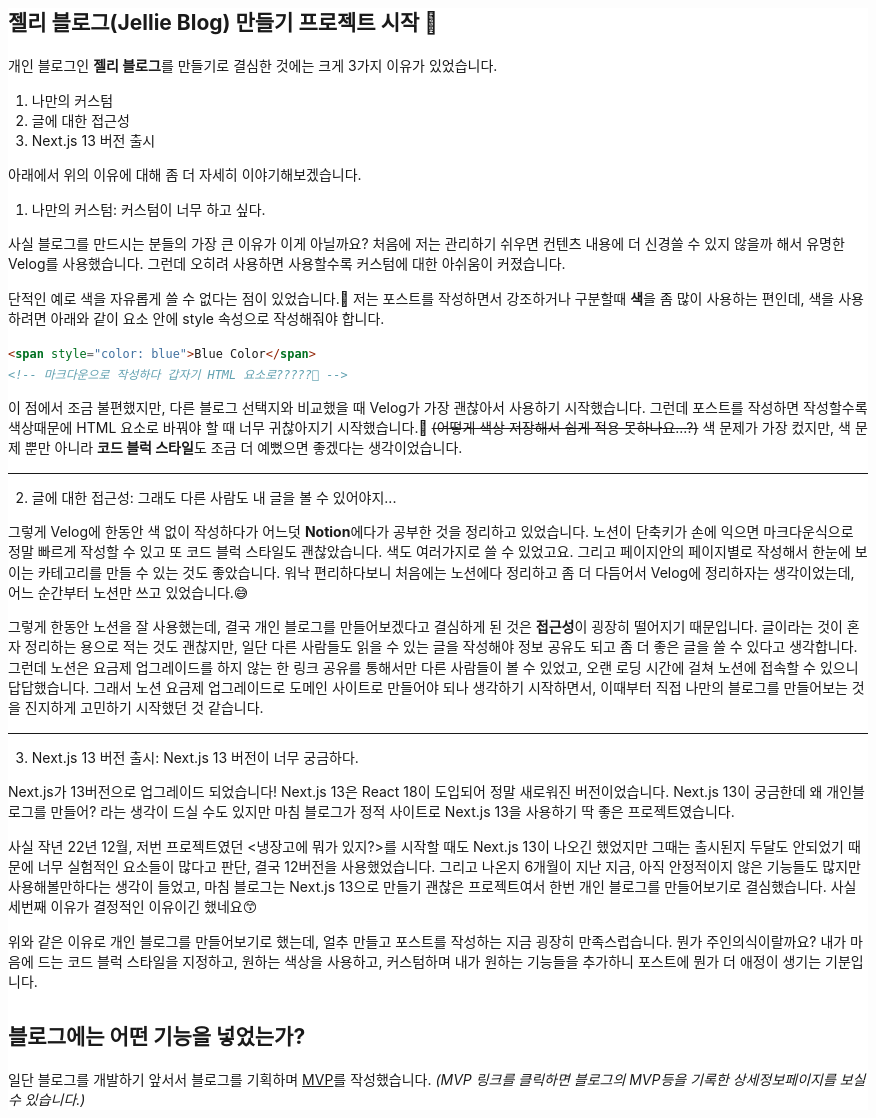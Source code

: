 ## 젤리 블로그(Jellie Blog) 만들기 프로젝트 시작 🚀

개인 블로그인 **젤리 블로그**를 만들기로 결심한 것에는 크게 3가지 이유가 있었습니다.

1. 나만의 커스텀
2. 글에 대한 접근성
3. Next.js 13 버전 출시

아래에서 위의 이유에 대해 좀 더 자세히 이야기해보겠습니다.

1. 나만의 커스텀: 커스텀이 너무 하고 싶다.

사실 블로그를 만드시는 분들의 가장 큰 이유가 이게 아닐까요? 처음에 저는 관리하기 쉬우면 컨텐츠 내용에 더 신경쓸 수 있지 않을까 해서 유명한 Velog를 사용했습니다. 그런데 오히려 사용하면 사용할수록 커스텀에 대한 아쉬움이 커졌습니다.

단적인 예로 색을 자유롭게 쓸 수 없다는 점이 있었습니다.🤪 저는 포스트를 작성하면서 강조하거나 구분할때 **색**을 좀 많이 사용하는 편인데, 색을 사용하려면 아래와 같이 요소 안에 style 속성으로 작성해줘야 합니다.

```html
<span style="color: blue">Blue Color</span>
<!-- 마크다운으로 작성하다 갑자기 HTML 요소로?????🫠 -->
```

이 점에서 조금 불편했지만, 다른 블로그 선택지와 비교했을 때 Velog가 가장 괜찮아서 사용하기 시작했습니다. 그런데 포스트를 작성하면 작성할수록 색상때문에 HTML 요소로 바꿔야 할 때 너무 귀찮아지기 시작했습니다.🫠 ~~(어떻게 색상 저장해서 쉽게 적용 못하나요...?)~~ 색 문제가 가장 컸지만, 색 문제 뿐만 아니라 **코드 블럭 스타일**도 조금 더 예뻤으면 좋겠다는 생각이었습니다.

---

2. 글에 대한 접근성: 그래도 다른 사람도 내 글을 볼 수 있어야지...

그렇게 Velog에 한동안 색 없이 작성하다가 어느덧 **Notion**에다가 공부한 것을 정리하고 있었습니다. 노션이 단축키가 손에 익으면 마크다운식으로 정말 빠르게 작성할 수 있고 또 코드 블럭 스타일도 괜찮았습니다. 색도 여러가지로 쓸 수 있었고요. 그리고 페이지안의 페이지별로 작성해서 한눈에 보이는 카테고리를 만들 수 있는 것도 좋았습니다. 워낙 편리하다보니 처음에는 노션에다 정리하고 좀 더 다듬어서 Velog에 정리하자는 생각이었는데, 어느 순간부터 노션만 쓰고 있었습니다.😅

그렇게 한동안 노션을 잘 사용했는데, 결국 개인 블로그를 만들어보겠다고 결심하게 된 것은 **접근성**이 굉장히 떨어지기 때문입니다. 글이라는 것이 혼자 정리하는 용으로 적는 것도 괜찮지만, 일단 다른 사람들도 읽을 수 있는 글을 작성해야 정보 공유도 되고 좀 더 좋은 글을 쓸 수 있다고 생각합니다. 그런데 노션은 요금제 업그레이드를 하지 않는 한 링크 공유를 통해서만 다른 사람들이 볼 수 있었고, 오랜 로딩 시간에 걸쳐 노션에 접속할 수 있으니 답답했습니다. 그래서 노션 요금제 업그레이드로 도메인 사이트로 만들어야 되나 생각하기 시작하면서, 이때부터 직접 나만의 블로그를 만들어보는 것을 진지하게 고민하기 시작했던 것 같습니다.

---

3. Next.js 13 버전 출시: Next.js 13 버전이 너무 궁금하다.

Next.js가 13버전으로 업그레이드 되었습니다! Next.js 13은 React 18이 도입되어 정말 새로워진 버전이었습니다. Next.js 13이 궁금한데 왜 개인블로그를 만들어? 라는 생각이 드실 수도 있지만 마침 블로그가 정적 사이트로 Next.js 13을 사용하기 딱 좋은 프로젝트였습니다.

사실 작년 22년 12월, 저번 프로젝트였던 <냉장고에 뭐가 있지?>를 시작할 때도 Next.js 13이 나오긴 했었지만 그때는 출시된지 두달도 안되었기 때문에 너무 실험적인 요소들이 많다고 판단, 결국 12버전을 사용했었습니다. 그리고 나온지 6개월이 지난 지금, 아직 안정적이지 않은 기능들도 많지만 사용해볼만하다는 생각이 들었고, 마침 블로그는 Next.js 13으로 만들기 괜찮은 프로젝트여서 한번 개인 블로그를 만들어보기로 결심했습니다. 사실 세번째 이유가 결정적인 이유이긴 했네요😙

위와 같은 이유로 개인 블로그를 만들어보기로 했는데, 얼추 만들고 포스트를 작성하는 지금 굉장히 만족스럽습니다. 뭔가 주인의식이랄까요? 내가 마음에 드는 코드 블럭 스타일을 지정하고, 원하는 색상을 사용하고, 커스텀하며 내가 원하는 기능들을 추가하니 포스트에 뭔가 더 애정이 생기는 기분입니다.

## 블로그에는 어떤 기능을 넣었는가?

일단 블로그를 개발하기 앞서서 블로그를 기획하며 [MVP](https://www.notion.so/7764fca2bcf541c2a25f100bd0b6a45a)를 작성했습니다. _(MVP 링크를 클릭하면 블로그의 MVP등을 기록한 상세정보페이지를 보실 수 있습니다.)_
